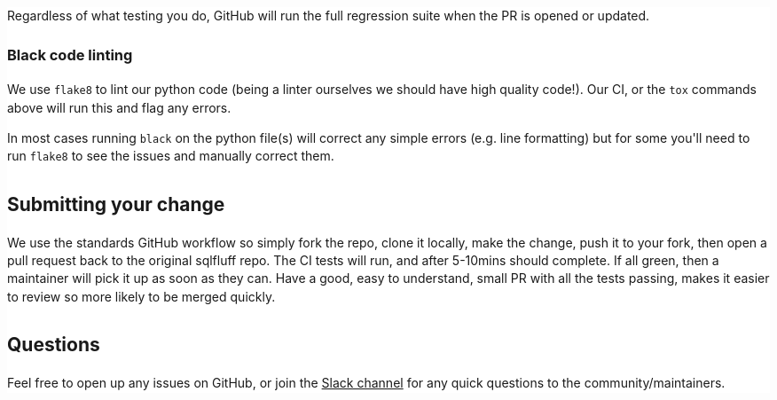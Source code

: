 Regardless of what testing you do, GitHub will run the full regression suite when the PR is opened or updated.

### Black code linting

We use `flake8` to lint our python code (being a linter ourselves we should have high quality code!). Our CI, or the `tox` commands above will run this and flag any errors.

In most cases running `black` on the python file(s) will correct any simple errors (e.g. line formatting) but for some you'll need to run `flake8` to see the issues and manually correct them.

## Submitting your change

We use the standards GitHub workflow so simply fork the repo, clone it locally, make the change, push it to your fork, then open a pull request back to the original sqlfluff repo. The CI tests will run, and after 5-10mins should complete. If all green, then a maintainer will pick it up as soon as they can. Have a good, easy to understand, small PR with all the tests passing, makes it easier to review so more likely to be merged quickly.

## Questions

Feel free to open up any issues on GitHub, or join the [Slack channel](https://join.slack.com/t/sqlfluff/shared_invite/zt-o1f4x0e8-pZzarAIlQmKj_6ZwD16w0g) for any quick questions to the community/maintainers.



